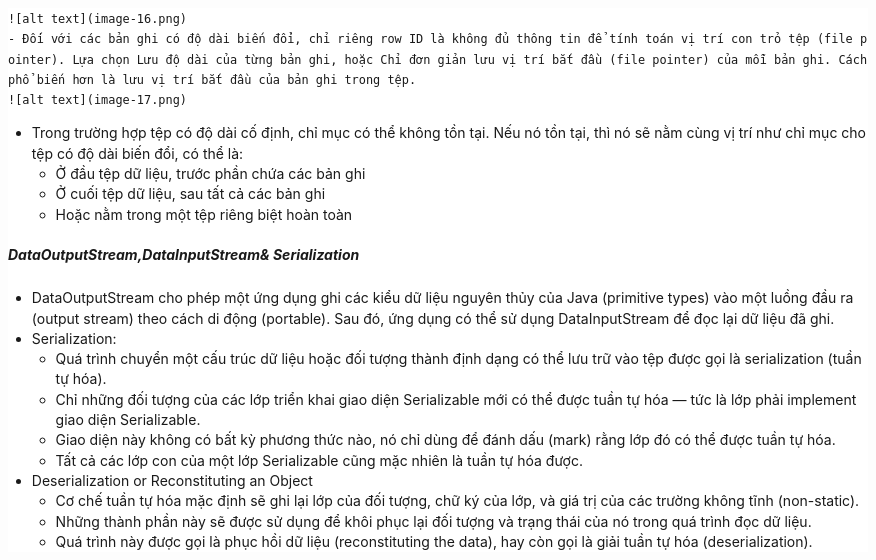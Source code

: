     ![alt text](image-16.png)
    - Đối với các bản ghi có độ dài biến đổi, chỉ riêng row ID là không đủ thông tin để tính toán vị trí con trỏ tệp (file pointer). Lựa chọn Lưu độ dài của từng bản ghi, hoặc Chỉ đơn giản lưu vị trí bắt đầu (file pointer) của mỗi bản ghi. Cách phổ biến hơn là lưu vị trí bắt đầu của bản ghi trong tệp.
    ![alt text](image-17.png)
- Trong trường hợp tệp có độ dài cố định, chỉ mục có thể không tồn tại. Nếu nó tồn tại, thì nó sẽ nằm cùng vị trí như chỉ mục cho tệp có độ dài biến đổi, có thể là:
    - Ở đầu tệp dữ liệu, trước phần chứa các bản ghi
    - Ở cuối tệp dữ liệu, sau tất cả các bản ghi
    - Hoặc nằm trong một tệp riêng biệt hoàn toàn

##### DataOutputStream,DataInputStream& Serialization
- DataOutputStream cho phép một ứng dụng ghi các kiểu dữ liệu nguyên thủy của Java (primitive types) vào một luồng đầu ra (output stream) theo cách di động (portable). Sau đó, ứng dụng có thể sử dụng DataInputStream để đọc lại dữ liệu đã ghi.
- Serialization: 
    - Quá trình chuyển một cấu trúc dữ liệu hoặc đối tượng thành định dạng có thể lưu trữ vào tệp được gọi là serialization (tuần tự hóa).
    - Chỉ những đối tượng của các lớp triển khai giao diện Serializable mới có thể được tuần tự hóa — tức là lớp phải implement giao diện Serializable.
    - Giao diện này không có bất kỳ phương thức nào, nó chỉ dùng để đánh dấu (mark) rằng lớp đó có thể được tuần tự hóa.
    - Tất cả các lớp con của một lớp Serializable cũng mặc nhiên là tuần tự hóa được.
- Deserialization or Reconstituting an Object
    - Cơ chế tuần tự hóa mặc định sẽ ghi lại lớp của đối tượng, chữ ký của lớp, và giá trị của các trường không tĩnh (non-static).
    - Những thành phần này sẽ được sử dụng để khôi phục lại đối tượng và trạng thái của nó trong quá trình đọc dữ liệu.
    - Quá trình này được gọi là phục hồi dữ liệu (reconstituting the data), hay còn gọi là giải tuần tự hóa (deserialization).
